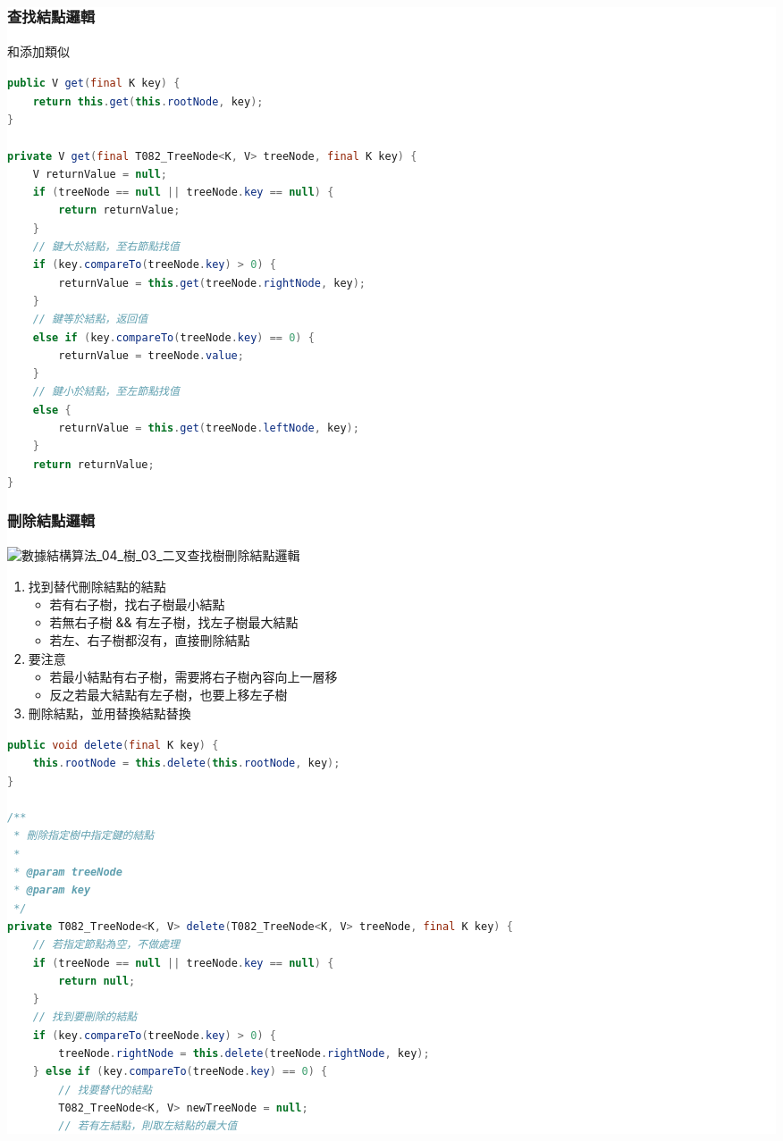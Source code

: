 ### 查找結點邏輯
和添加類似

```java
public V get(final K key) {
	return this.get(this.rootNode, key);
}

private V get(final T082_TreeNode<K, V> treeNode, final K key) {
	V returnValue = null;
	if (treeNode == null || treeNode.key == null) {
		return returnValue;
	}
	// 鍵大於結點，至右節點找值
	if (key.compareTo(treeNode.key) > 0) {
		returnValue = this.get(treeNode.rightNode, key);
	}
	// 鍵等於結點，返回值
	else if (key.compareTo(treeNode.key) == 0) {
		returnValue = treeNode.value;
	}
	// 鍵小於結點，至左節點找值
	else {
		returnValue = this.get(treeNode.leftNode, key);
	}
	return returnValue;
}
```

### 刪除結點邏輯
![數據結構算法_04_樹_03_二叉查找樹刪除結點邏輯](https://github.com/MickeyHuang233/CodingStudyNote/blob/main/02_Java/05_JavaSE%E5%8A%A0%E5%BC%B7/%F0%9F%A7%A0%E6%95%B8%E6%93%9A%E7%B5%90%E6%A7%8B%E7%AE%97%E6%B3%95/images/%E6%95%B8%E6%93%9A%E7%B5%90%E6%A7%8B%E7%AE%97%E6%B3%95_04_%E6%A8%B9_03_%E4%BA%8C%E5%8F%89%E6%9F%A5%E6%89%BE%E6%A8%B9%E5%88%AA%E9%99%A4%E7%B5%90%E9%BB%9E%E9%82%8F%E8%BC%AF.png?raw=true)

1. 找到替代刪除結點的結點
	- 若有右子樹，找右子樹最小結點
	- 若無右子樹 && 有左子樹，找左子樹最大結點
	- 若左、右子樹都沒有，直接刪除結點
2. 要注意
	- 若最小結點有右子樹，需要將右子樹內容向上一層移
	- 反之若最大結點有左子樹，也要上移左子樹
3. 刪除結點，並用替換結點替換

```java
public void delete(final K key) {
	this.rootNode = this.delete(this.rootNode, key);
}

/**
 * 刪除指定樹中指定鍵的結點
 *
 * @param treeNode
 * @param key
 */
private T082_TreeNode<K, V> delete(T082_TreeNode<K, V> treeNode, final K key) {
	// 若指定節點為空，不做處理
	if (treeNode == null || treeNode.key == null) {
		return null;
	}
	// 找到要刪除的結點
	if (key.compareTo(treeNode.key) > 0) {
		treeNode.rightNode = this.delete(treeNode.rightNode, key);
	} else if (key.compareTo(treeNode.key) == 0) {
		// 找要替代的結點
		T082_TreeNode<K, V> newTreeNode = null;
		// 若有左結點，則取左結點的最大值
```